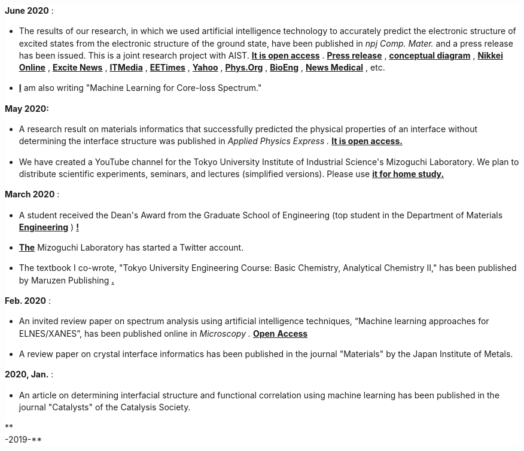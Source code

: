 **June 2020** :

- The results of our research, in which we used artificial intelligence technology to accurately predict the electronic structure of excited states from the electronic structure of the ground state, have been published in *npj Comp. Mater.* and a press release has been issued. This is a joint research project with AIST. [**It is open access**](https://www.nature.com/articles/s41524-020-0336-3) . [**Press release**](http://www.iis.u-tokyo.ac.jp/ja/research/archive/3307/) , [**conceptual diagram**](http://www.edge.iis.u-tokyo.ac.jp/e/image/2020ExcitedState.jpg) , [**Nikkei Online**](http://www.edge.iis.u-tokyo.ac.jp/e/image/2020-excite-nikkei.JPG) , [**Excite News**](http://www.edge.iis.u-tokyo.ac.jp/e/image/2020-excite-excite.JPG) , [**ITMedia**](http://www.edge.iis.u-tokyo.ac.jp/e/image/2020-excite-itmedia.JPG) , [**EETimes**](http://www.edge.iis.u-tokyo.ac.jp/e/image/2020-excite-eetimes.JPG) , [**Yahoo**](http://www.edge.iis.u-tokyo.ac.jp/e/image/2020-excite-yahoo.JPG) , [**Phys.Org**](http://www.edge.iis.u-tokyo.ac.jp/e/image/2020-excite-physorg.JPG) , [**BioEng**](http://www.edge.iis.u-tokyo.ac.jp/e/image/2020-excite-bioengi..JPG) , [**News Medical**](http://www.edge.iis.u-tokyo.ac.jp/e/image/2020-excite-newsmedical.JPG) , etc.

- [**I**](https://pubs.rsc.org/en/content/ebook/978-1-78801-789-3) am also writing "Machine Learning for Core-loss Spectrum."

**May 2020:**

- A research result on materials informatics that successfully predicted the physical properties of an interface without determining the interface structure was published in *Applied Physics Express .* [**It is open access.**](https://iopscience.iop.org/article/10.35848/1882-0786/ab8b6c)

- We have created a YouTube channel for the Tokyo University Institute of Industrial Science's Mizoguchi Laboratory. We plan to distribute scientific experiments, seminars, and lectures (simplified versions). Please use [**it for home study.**](https://www.youtube.com/channel/UC3I2Ja4R_ieYFb0sKBlyCVQ)

**March 2020** :

- A student received the Dean's Award from the Graduate School of Engineering (top student in the Department of Materials [**Engineering**](http://www.edge.iis.u-tokyo.ac.jp/e/image/2020kiyohara-jusyo1.jpg) ) [**!**](http://www.edge.iis.u-tokyo.ac.jp/e/image/2020kiyohara-jusyo2.jpg)

- [**The**](https://twitter.com/nmdl_mizo) Mizoguchi Laboratory has started a Twitter account.

- The textbook I co-wrote, "Tokyo University Engineering Course: Basic Chemistry, Analytical Chemistry II," has been published by Maruzen Publishing [**.**](https://www.maruzen-publishing.co.jp/item/?book_no=303754)

**Feb. 2020** :

- An invited review paper on spectrum analysis using artificial intelligence techniques, “Machine learning approaches for ELNES/XANES”, has been published online in *Microscopy .* [**Open** **Access**](https://academic.oup.com/jmicro/advance-article/doi/10.1093/jmicro/dfz109/5714813?searchresult=1)

- A review paper on crystal interface informatics has been published in the journal "Materials" by the Japan Institute of Metals.

**2020, Jan.** :

- An article on determining interfacial structure and functional correlation using machine learning has been published in the journal "Catalysts" of the Catalysis Society.

**  
-2019-**
